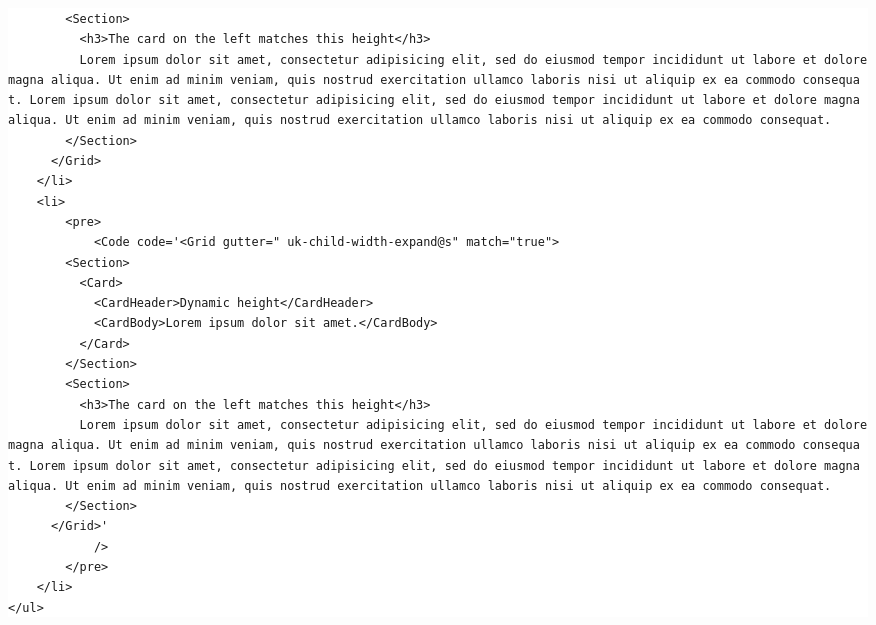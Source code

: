            <Section>
              <h3>The card on the left matches this height</h3>
              Lorem ipsum dolor sit amet, consectetur adipisicing elit, sed do eiusmod tempor incididunt ut labore et dolore magna aliqua. Ut enim ad minim veniam, quis nostrud exercitation ullamco laboris nisi ut aliquip ex ea commodo consequat. Lorem ipsum dolor sit amet, consectetur adipisicing elit, sed do eiusmod tempor incididunt ut labore et dolore magna aliqua. Ut enim ad minim veniam, quis nostrud exercitation ullamco laboris nisi ut aliquip ex ea commodo consequat.
            </Section>
          </Grid>
        </li>
        <li>
            <pre>
                <Code code='<Grid gutter=" uk-child-width-expand@s" match="true">
            <Section>
              <Card>
                <CardHeader>Dynamic height</CardHeader>
                <CardBody>Lorem ipsum dolor sit amet.</CardBody>
              </Card>
            </Section>
            <Section>
              <h3>The card on the left matches this height</h3>
              Lorem ipsum dolor sit amet, consectetur adipisicing elit, sed do eiusmod tempor incididunt ut labore et dolore magna aliqua. Ut enim ad minim veniam, quis nostrud exercitation ullamco laboris nisi ut aliquip ex ea commodo consequat. Lorem ipsum dolor sit amet, consectetur adipisicing elit, sed do eiusmod tempor incididunt ut labore et dolore magna aliqua. Ut enim ad minim veniam, quis nostrud exercitation ullamco laboris nisi ut aliquip ex ea commodo consequat.
            </Section>
          </Grid>'
                />
            </pre>
        </li>
    </ul>
</div>